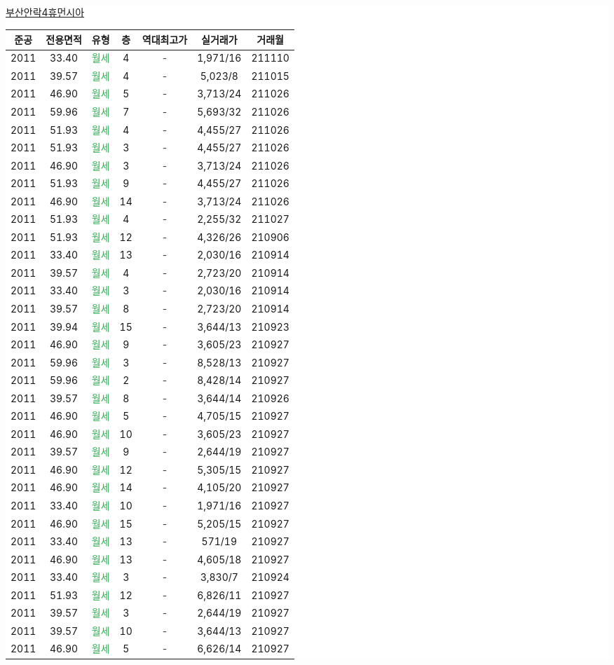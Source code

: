 [부산안락4휴먼시아](https://search.naver.com/search.naver?query=%EB%B6%80%EC%82%B0%EA%B4%91%EC%97%AD%EC%8B%9C+%EB%8F%99%EB%9E%98%EA%B5%AC+%EC%95%88%EB%9D%BD%EB%8F%99+%EB%B6%80%EC%82%B0%EC%95%88%EB%9D%BD4%ED%9C%B4%EB%A8%BC%EC%8B%9C%EC%95%84)

|준공|전용면적|유형|층|역대최고가|실거래가|거래월|
|:---:|:---:|:---:|:---:|:---:|:---:|:---:|
|2011|33.40|<span style="color:#34a853">월세</span>|4|<span style="color:#444444">-</span>|1,971/16|211110|
|2011|39.57|<span style="color:#34a853">월세</span>|4|<span style="color:#444444">-</span>|5,023/8|211015|
|2011|46.90|<span style="color:#34a853">월세</span>|5|<span style="color:#444444">-</span>|3,713/24|211026|
|2011|59.96|<span style="color:#34a853">월세</span>|7|<span style="color:#444444">-</span>|5,693/32|211026|
|2011|51.93|<span style="color:#34a853">월세</span>|4|<span style="color:#444444">-</span>|4,455/27|211026|
|2011|51.93|<span style="color:#34a853">월세</span>|3|<span style="color:#444444">-</span>|4,455/27|211026|
|2011|46.90|<span style="color:#34a853">월세</span>|3|<span style="color:#444444">-</span>|3,713/24|211026|
|2011|51.93|<span style="color:#34a853">월세</span>|9|<span style="color:#444444">-</span>|4,455/27|211026|
|2011|46.90|<span style="color:#34a853">월세</span>|14|<span style="color:#444444">-</span>|3,713/24|211026|
|2011|51.93|<span style="color:#34a853">월세</span>|4|<span style="color:#444444">-</span>|2,255/32|211027|
|2011|51.93|<span style="color:#34a853">월세</span>|12|<span style="color:#444444">-</span>|4,326/26|210906|
|2011|33.40|<span style="color:#34a853">월세</span>|13|<span style="color:#444444">-</span>|2,030/16|210914|
|2011|39.57|<span style="color:#34a853">월세</span>|4|<span style="color:#444444">-</span>|2,723/20|210914|
|2011|33.40|<span style="color:#34a853">월세</span>|3|<span style="color:#444444">-</span>|2,030/16|210914|
|2011|39.57|<span style="color:#34a853">월세</span>|8|<span style="color:#444444">-</span>|2,723/20|210914|
|2011|39.94|<span style="color:#34a853">월세</span>|15|<span style="color:#444444">-</span>|3,644/13|210923|
|2011|46.90|<span style="color:#34a853">월세</span>|9|<span style="color:#444444">-</span>|3,605/23|210927|
|2011|59.96|<span style="color:#34a853">월세</span>|3|<span style="color:#444444">-</span>|8,528/13|210927|
|2011|59.96|<span style="color:#34a853">월세</span>|2|<span style="color:#444444">-</span>|8,428/14|210927|
|2011|39.57|<span style="color:#34a853">월세</span>|8|<span style="color:#444444">-</span>|3,644/14|210926|
|2011|46.90|<span style="color:#34a853">월세</span>|5|<span style="color:#444444">-</span>|4,705/15|210927|
|2011|46.90|<span style="color:#34a853">월세</span>|10|<span style="color:#444444">-</span>|3,605/23|210927|
|2011|39.57|<span style="color:#34a853">월세</span>|9|<span style="color:#444444">-</span>|2,644/19|210927|
|2011|46.90|<span style="color:#34a853">월세</span>|12|<span style="color:#444444">-</span>|5,305/15|210927|
|2011|46.90|<span style="color:#34a853">월세</span>|14|<span style="color:#444444">-</span>|4,105/20|210927|
|2011|33.40|<span style="color:#34a853">월세</span>|10|<span style="color:#444444">-</span>|1,971/16|210927|
|2011|46.90|<span style="color:#34a853">월세</span>|15|<span style="color:#444444">-</span>|5,205/15|210927|
|2011|33.40|<span style="color:#34a853">월세</span>|13|<span style="color:#444444">-</span>|571/19|210927|
|2011|46.90|<span style="color:#34a853">월세</span>|13|<span style="color:#444444">-</span>|4,605/18|210927|
|2011|33.40|<span style="color:#34a853">월세</span>|3|<span style="color:#444444">-</span>|3,830/7|210924|
|2011|51.93|<span style="color:#34a853">월세</span>|12|<span style="color:#444444">-</span>|6,826/11|210927|
|2011|39.57|<span style="color:#34a853">월세</span>|3|<span style="color:#444444">-</span>|2,644/19|210927|
|2011|39.57|<span style="color:#34a853">월세</span>|10|<span style="color:#444444">-</span>|3,644/13|210927|
|2011|46.90|<span style="color:#34a853">월세</span>|5|<span style="color:#444444">-</span>|6,626/14|210927|